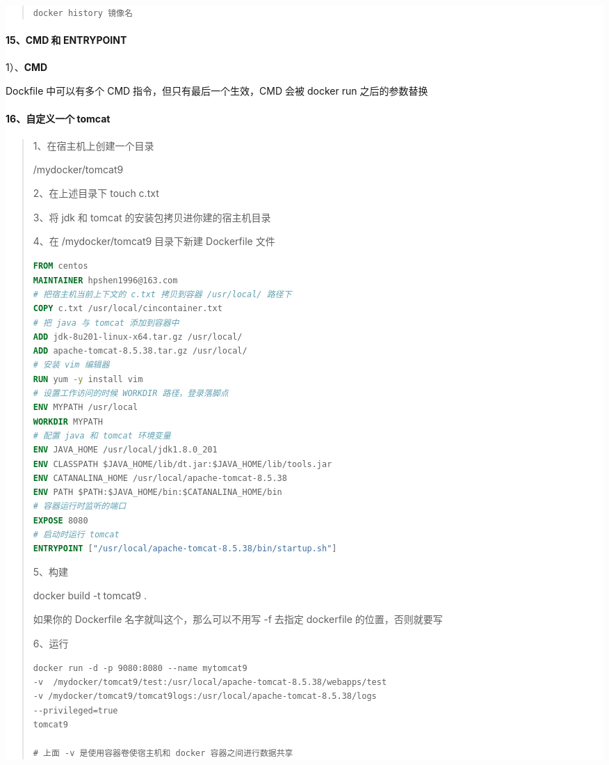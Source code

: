 > `docker history 镜像名`

#### 15、CMD 和 ENTRYPOINT

1）、**CMD**

Dockfile 中可以有多个 CMD 指令，但只有最后一个生效，CMD 会被 docker run 之后的参数替换

#### 16、自定义一个 tomcat

> 1、在宿主机上创建一个目录
>
> /mydocker/tomcat9
>
> 2、在上述目录下 touch c.txt
>
> 3、将 jdk 和 tomcat 的安装包拷贝进你建的宿主机目录
>
> 4、在 /mydocker/tomcat9 目录下新建 Dockerfile 文件
>
> ````dockerfile
> FROM centos
> MAINTAINER hpshen1996@163.com
> # 把宿主机当前上下文的 c.txt 拷贝到容器 /usr/local/ 路径下
> COPY c.txt /usr/local/cincontainer.txt
> # 把 java 与 tomcat 添加到容器中
> ADD jdk-8u201-linux-x64.tar.gz /usr/local/
> ADD apache-tomcat-8.5.38.tar.gz /usr/local/
> # 安装 vim 编辑器
> RUN yum -y install vim
> # 设置工作访问的时候 WORKDIR 路径，登录落脚点
> ENV MYPATH /usr/local
> WORKDIR MYPATH
> # 配置 java 和 tomcat 环境变量
> ENV JAVA_HOME /usr/local/jdk1.8.0_201
> ENV CLASSPATH $JAVA_HOME/lib/dt.jar:$JAVA_HOME/lib/tools.jar
> ENV CATANALINA_HOME /usr/local/apache-tomcat-8.5.38
> ENV PATH $PATH:$JAVA_HOME/bin:$CATANALINA_HOME/bin
> # 容器运行时监听的端口
> EXPOSE 8080
> # 启动时运行 tomcat
> ENTRYPOINT ["/usr/local/apache-tomcat-8.5.38/bin/startup.sh"]
> ````
>
> 5、构建
>
> docker build -t tomcat9 .
>
> 如果你的 Dockerfile 名字就叫这个，那么可以不用写 -f 去指定 dockerfile 的位置，否则就要写
>
> 6、运行
>
> ```shell
> docker run -d -p 9080:8080 --name mytomcat9
> -v  /mydocker/tomcat9/test:/usr/local/apache-tomcat-8.5.38/webapps/test
> -v /mydocker/tomcat9/tomcat9logs:/usr/local/apache-tomcat-8.5.38/logs
> --privileged=true
> tomcat9
>
> # 上面 -v 是使用容器卷使宿主机和 docker 容器之间进行数据共享
> ```
>
> 
